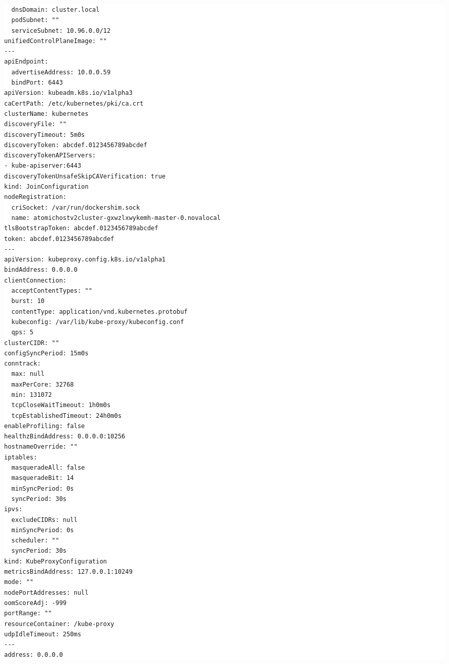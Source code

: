 ```
  dnsDomain: cluster.local
  podSubnet: ""
  serviceSubnet: 10.96.0.0/12
unifiedControlPlaneImage: ""
---
apiEndpoint:
  advertiseAddress: 10.0.0.59
  bindPort: 6443
apiVersion: kubeadm.k8s.io/v1alpha3
caCertPath: /etc/kubernetes/pki/ca.crt
clusterName: kubernetes
discoveryFile: ""
discoveryTimeout: 5m0s
discoveryToken: abcdef.0123456789abcdef
discoveryTokenAPIServers:
- kube-apiserver:6443
discoveryTokenUnsafeSkipCAVerification: true
kind: JoinConfiguration
nodeRegistration:
  criSocket: /var/run/dockershim.sock
  name: atomichostv2cluster-gxwzlxwykemh-master-0.novalocal
tlsBootstrapToken: abcdef.0123456789abcdef
token: abcdef.0123456789abcdef
---
apiVersion: kubeproxy.config.k8s.io/v1alpha1
bindAddress: 0.0.0.0
clientConnection:
  acceptContentTypes: ""
  burst: 10
  contentType: application/vnd.kubernetes.protobuf
  kubeconfig: /var/lib/kube-proxy/kubeconfig.conf
  qps: 5
clusterCIDR: ""
configSyncPeriod: 15m0s
conntrack:
  max: null
  maxPerCore: 32768
  min: 131072
  tcpCloseWaitTimeout: 1h0m0s
  tcpEstablishedTimeout: 24h0m0s
enableProfiling: false
healthzBindAddress: 0.0.0.0:10256
hostnameOverride: ""
iptables:
  masqueradeAll: false
  masqueradeBit: 14
  minSyncPeriod: 0s
  syncPeriod: 30s
ipvs:
  excludeCIDRs: null
  minSyncPeriod: 0s
  scheduler: ""
  syncPeriod: 30s
kind: KubeProxyConfiguration
metricsBindAddress: 127.0.0.1:10249
mode: ""
nodePortAddresses: null
oomScoreAdj: -999
portRange: ""
resourceContainer: /kube-proxy
udpIdleTimeout: 250ms
---
address: 0.0.0.0
```